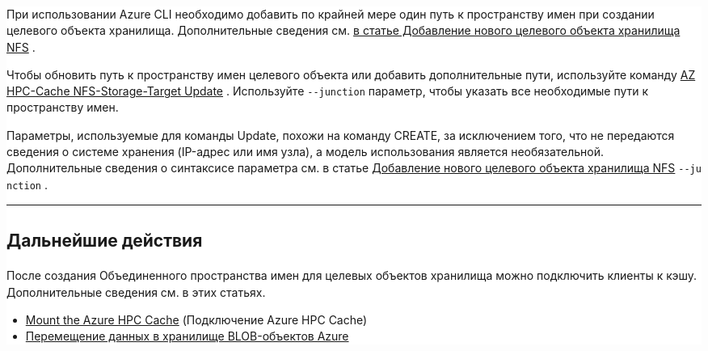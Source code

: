 При использовании Azure CLI необходимо добавить по крайней мере один путь к пространству имен при создании целевого объекта хранилища. Дополнительные сведения см. [в статье Добавление нового целевого объекта хранилища NFS](hpc-cache-add-storage.md?tabs=azure-cli#add-a-new-nfs-storage-target) .

Чтобы обновить путь к пространству имен целевого объекта или добавить дополнительные пути, используйте команду [AZ HPC-Cache NFS-Storage-Target Update](/cli/azure/ext/hpc-cache/hpc-cache/nfs-storage-target#ext-hpc-cache-az-hpc-cache-nfs-storage-target-update) . Используйте ``--junction`` параметр, чтобы указать все необходимые пути к пространству имен.

Параметры, используемые для команды Update, похожи на команду CREATE, за исключением того, что не передаются сведения о системе хранения (IP-адрес или имя узла), а модель использования является необязательной. Дополнительные сведения о синтаксисе параметра см. в статье [Добавление нового целевого объекта хранилища NFS](hpc-cache-add-storage.md?tabs=azure-cli#add-a-new-nfs-storage-target) ``--junction`` .

---

## <a name="next-steps"></a>Дальнейшие действия

После создания Объединенного пространства имен для целевых объектов хранилища можно подключить клиенты к кэшу. Дополнительные сведения см. в этих статьях.

* [Mount the Azure HPC Cache](hpc-cache-mount.md) (Подключение Azure HPC Cache)
* [Перемещение данных в хранилище BLOB-объектов Azure](hpc-cache-ingest.md)
